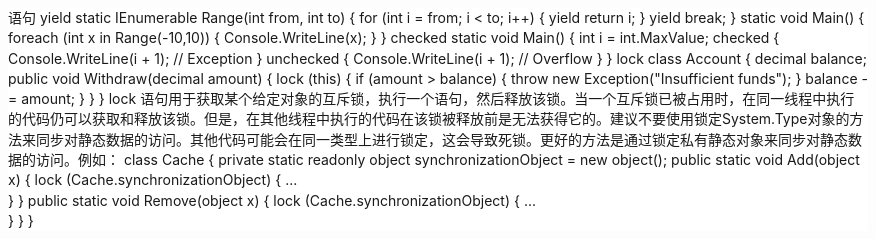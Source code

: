 语句
yield
static IEnumerable<int> Range(int from, int to) {
  	for (int i = from; i < to; i++) {
  		yield return i;
  	}
  	yield break;
}
static void Main() {
  	foreach (int x in Range(-10,10)) {
  		Console.WriteLine(x);
  	}
}
checked
static void Main() {
  	int i = int.MaxValue;
  	checked {
  		Console.WriteLine(i + 1);		// Exception
  	}
  	unchecked {
  		Console.WriteLine(i + 1);		// Overflow
  	}
}
lock
class Account
{
  	decimal balance;
	public void Withdraw(decimal amount) {
  		lock (this) {
  			if (amount > balance) {
  				throw new Exception("Insufficient funds");
  			}
  			balance -= amount;
  		}
  	}
}
lock 语句用于获取某个给定对象的互斥锁，执行一个语句，然后释放该锁。当一个互斥锁已被占用时，在同一线程中执行的代码仍可以获取和释放该锁。但是，在其他线程中执行的代码在该锁被释放前是无法获得它的。建议不要使用锁定System.Type对象的方法来同步对静态数据的访问。其他代码可能会在同一类型上进行锁定，这会导致死锁。更好的方法是通过锁定私有静态对象来同步对静态数据的访问。例如：
class Cache
{
    private static readonly object synchronizationObject = new object();
    public static void Add(object x)
    {
        lock (Cache.synchronizationObject)
        {
			...		
}
    }
    public static void Remove(object x)
    {
        lock (Cache.synchronizationObject)
        {
			...		
}
    }
}
